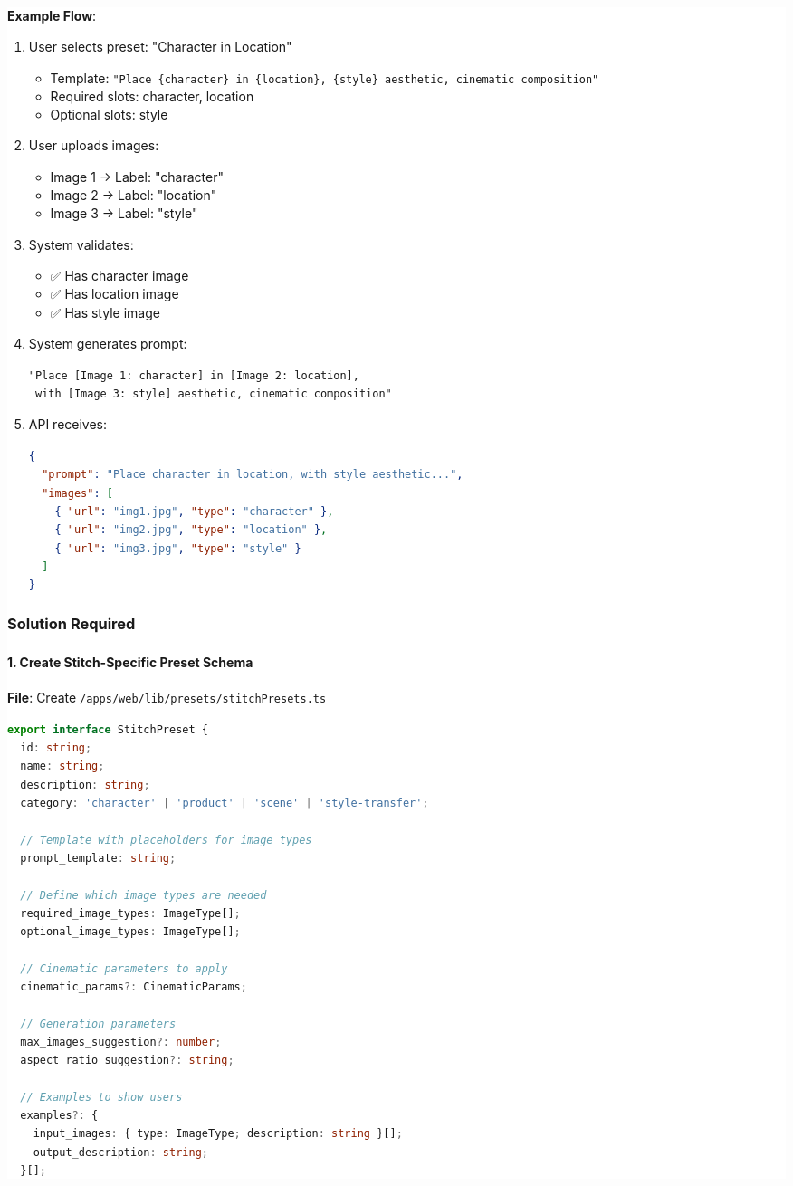 **Example Flow**:

1. User selects preset: "Character in Location"
   - Template: `"Place {character} in {location}, {style} aesthetic, cinematic composition"`
   - Required slots: character, location
   - Optional slots: style

2. User uploads images:
   - Image 1 → Label: "character"
   - Image 2 → Label: "location"
   - Image 3 → Label: "style"

3. System validates:
   - ✅ Has character image
   - ✅ Has location image
   - ✅ Has style image

4. System generates prompt:
   ```
   "Place [Image 1: character] in [Image 2: location],
    with [Image 3: style] aesthetic, cinematic composition"
   ```

5. API receives:
   ```json
   {
     "prompt": "Place character in location, with style aesthetic...",
     "images": [
       { "url": "img1.jpg", "type": "character" },
       { "url": "img2.jpg", "type": "location" },
       { "url": "img3.jpg", "type": "style" }
     ]
   }
   ```

### Solution Required

#### 1. Create Stitch-Specific Preset Schema

**File**: Create `/apps/web/lib/presets/stitchPresets.ts`

```typescript
export interface StitchPreset {
  id: string;
  name: string;
  description: string;
  category: 'character' | 'product' | 'scene' | 'style-transfer';

  // Template with placeholders for image types
  prompt_template: string;

  // Define which image types are needed
  required_image_types: ImageType[];
  optional_image_types: ImageType[];

  // Cinematic parameters to apply
  cinematic_params?: CinematicParams;

  // Generation parameters
  max_images_suggestion?: number;
  aspect_ratio_suggestion?: string;

  // Examples to show users
  examples?: {
    input_images: { type: ImageType; description: string }[];
    output_description: string;
  }[];
```